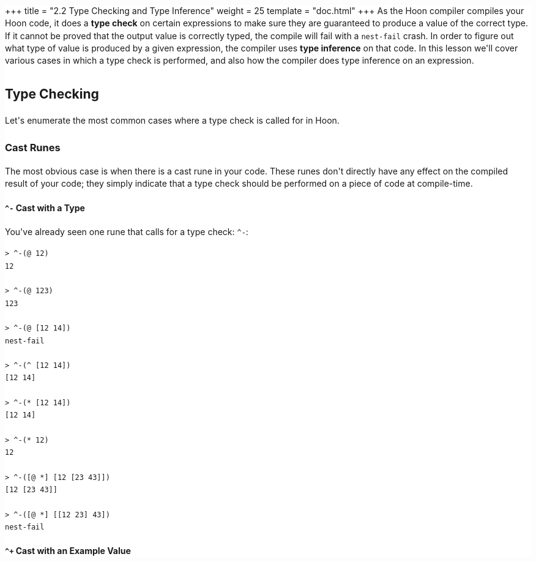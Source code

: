 +++
title = "2.2 Type Checking and Type Inference"
weight = 25
template = "doc.html"
+++
As the Hoon compiler compiles your Hoon code, it does a **type check** on certain expressions to make sure they are guaranteed to produce a value of the correct type.  If it cannot be proved that the output value is correctly typed, the compile will fail with a `nest-fail` crash.  In order to figure out what type of value is produced by a given expression, the compiler uses **type inference** on that code.  In this lesson we'll cover various cases in which a type check is performed, and also how the compiler does type inference on an expression.

## Type Checking

Let's enumerate the most common cases where a type check is called for in Hoon.

### Cast Runes

The most obvious case is when there is a cast rune in your code.  These runes don't directly have any effect on the compiled result of your code; they simply indicate that a type check should be performed on a piece of code at compile-time.

#### `^-` Cast with a Type

You've already seen one rune that calls for a type check: `^-`:

```
> ^-(@ 12)
12

> ^-(@ 123)
123

> ^-(@ [12 14])
nest-fail

> ^-(^ [12 14])
[12 14]

> ^-(* [12 14])
[12 14]

> ^-(* 12)
12

> ^-([@ *] [12 [23 43]])
[12 [23 43]]

> ^-([@ *] [[12 23] 43])
nest-fail
```

#### `^+` Cast with an Example Value
